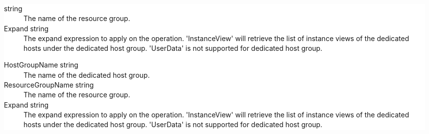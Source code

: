 </span>
        <span class="property-indicator"></span>
        <span class="property-type">string</span>
    </dt>
    <dd>The name of the resource group.</dd><dt class="property-optional"
            title="Optional">
        <span id="expand_csharp">
<a data-swiftype-name="resource-property" data-swiftype-type="text" href="#expand_csharp" style="color: inherit; text-decoration: inherit;">Expand</a>
</span>
        <span class="property-indicator"></span>
        <span class="property-type">string</span>
    </dt>
    <dd>The expand expression to apply on the operation. 'InstanceView' will retrieve the list of instance views of the dedicated hosts under the dedicated host group. 'UserData' is not supported for dedicated host group.</dd></dl>
</pulumi-choosable>
</div>

<div>
<pulumi-choosable type="language" values="go">
<dl class="resources-properties"><dt class="property-required property-replacement"
            title="Required">
        <span id="hostgroupname_go">
<a data-swiftype-name="resource-property" data-swiftype-type="text" href="#hostgroupname_go" style="color: inherit; text-decoration: inherit;">Host<wbr>Group<wbr>Name</a>
</span>
        <span class="property-indicator"></span>
        <span class="property-type">string</span>
    </dt>
    <dd>The name of the dedicated host group.</dd><dt class="property-required property-replacement"
            title="Required">
        <span id="resourcegroupname_go">
<a data-swiftype-name="resource-property" data-swiftype-type="text" href="#resourcegroupname_go" style="color: inherit; text-decoration: inherit;">Resource<wbr>Group<wbr>Name</a>
</span>
        <span class="property-indicator"></span>
        <span class="property-type">string</span>
    </dt>
    <dd>The name of the resource group.</dd><dt class="property-optional"
            title="Optional">
        <span id="expand_go">
<a data-swiftype-name="resource-property" data-swiftype-type="text" href="#expand_go" style="color: inherit; text-decoration: inherit;">Expand</a>
</span>
        <span class="property-indicator"></span>
        <span class="property-type">string</span>
    </dt>
    <dd>The expand expression to apply on the operation. 'InstanceView' will retrieve the list of instance views of the dedicated hosts under the dedicated host group. 'UserData' is not supported for dedicated host group.</dd></dl>
</pulumi-choosable>
</div>
